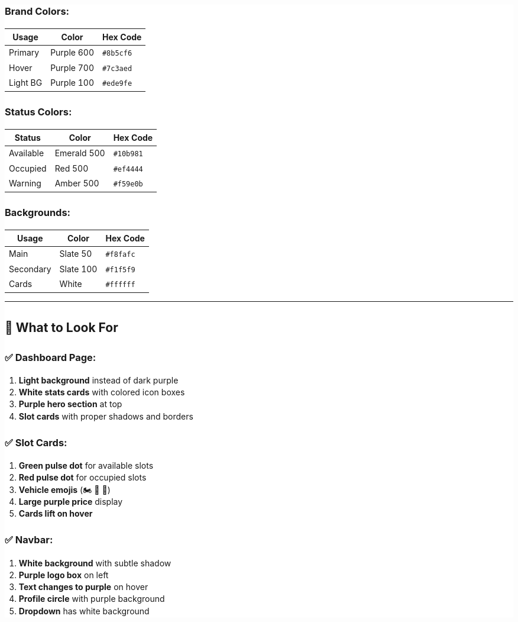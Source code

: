 ### **Brand Colors:**
| Usage | Color | Hex Code |
|-------|-------|----------|
| Primary | Purple 600 | `#8b5cf6` |
| Hover | Purple 700 | `#7c3aed` |
| Light BG | Purple 100 | `#ede9fe` |

### **Status Colors:**
| Status | Color | Hex Code |
|--------|-------|----------|
| Available | Emerald 500 | `#10b981` |
| Occupied | Red 500 | `#ef4444` |
| Warning | Amber 500 | `#f59e0b` |

### **Backgrounds:**
| Usage | Color | Hex Code |
|-------|-------|----------|
| Main | Slate 50 | `#f8fafc` |
| Secondary | Slate 100 | `#f1f5f9` |
| Cards | White | `#ffffff` |

---

## 🎯 What to Look For

### ✅ **Dashboard Page:**
1. **Light background** instead of dark purple
2. **White stats cards** with colored icon boxes
3. **Purple hero section** at top
4. **Slot cards** with proper shadows and borders

### ✅ **Slot Cards:**
1. **Green pulse dot** for available slots
2. **Red pulse dot** for occupied slots
3. **Vehicle emojis** (🏍️ 🚗 🚛)
4. **Large purple price** display
5. **Cards lift on hover**

### ✅ **Navbar:**
1. **White background** with subtle shadow
2. **Purple logo box** on left
3. **Text changes to purple** on hover
4. **Profile circle** with purple background
5. **Dropdown** has white background
